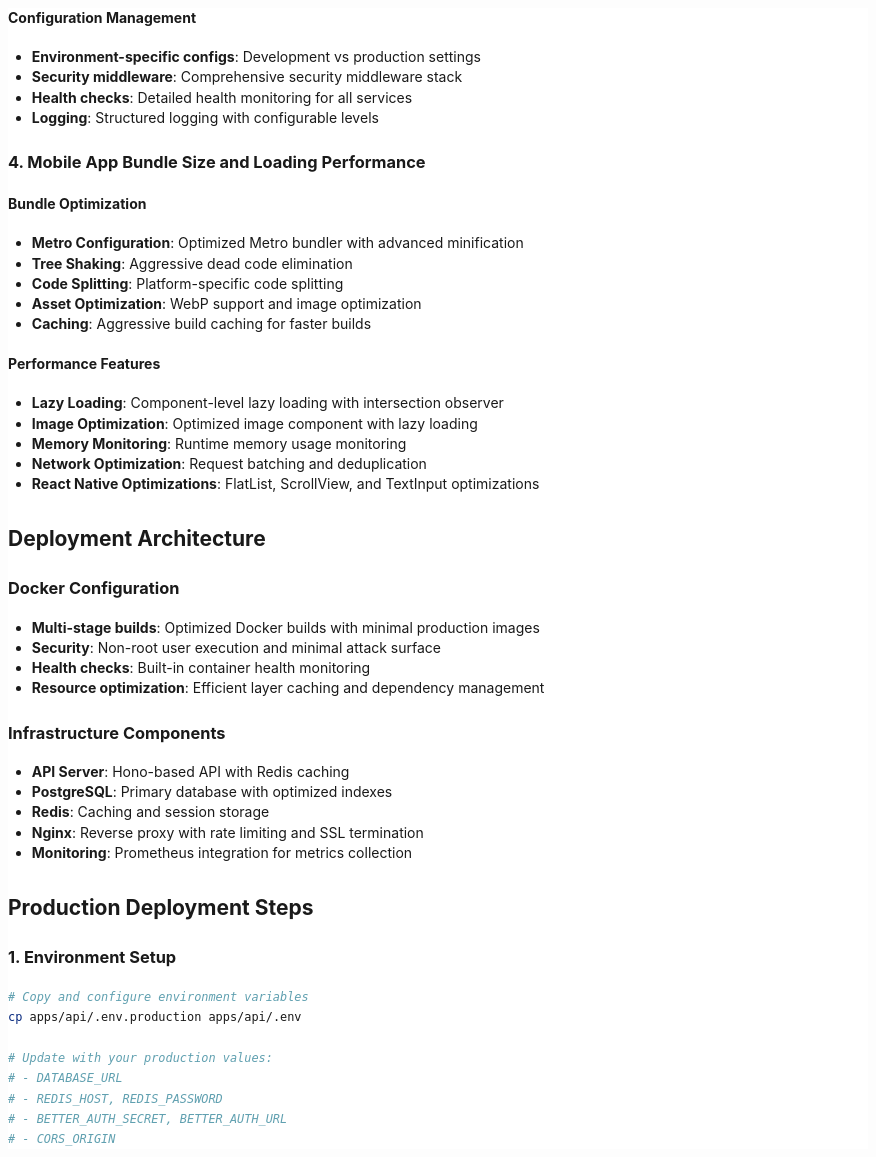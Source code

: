 #### Configuration Management

- **Environment-specific configs**: Development vs production settings
- **Security middleware**: Comprehensive security middleware stack
- **Health checks**: Detailed health monitoring for all services
- **Logging**: Structured logging with configurable levels

### 4. Mobile App Bundle Size and Loading Performance

#### Bundle Optimization

- **Metro Configuration**: Optimized Metro bundler with advanced minification
- **Tree Shaking**: Aggressive dead code elimination
- **Code Splitting**: Platform-specific code splitting
- **Asset Optimization**: WebP support and image optimization
- **Caching**: Aggressive build caching for faster builds

#### Performance Features

- **Lazy Loading**: Component-level lazy loading with intersection observer
- **Image Optimization**: Optimized image component with lazy loading
- **Memory Monitoring**: Runtime memory usage monitoring
- **Network Optimization**: Request batching and deduplication
- **React Native Optimizations**: FlatList, ScrollView, and TextInput optimizations

## Deployment Architecture

### Docker Configuration

- **Multi-stage builds**: Optimized Docker builds with minimal production images
- **Security**: Non-root user execution and minimal attack surface
- **Health checks**: Built-in container health monitoring
- **Resource optimization**: Efficient layer caching and dependency management

### Infrastructure Components

- **API Server**: Hono-based API with Redis caching
- **PostgreSQL**: Primary database with optimized indexes
- **Redis**: Caching and session storage
- **Nginx**: Reverse proxy with rate limiting and SSL termination
- **Monitoring**: Prometheus integration for metrics collection

## Production Deployment Steps

### 1. Environment Setup

```bash
# Copy and configure environment variables
cp apps/api/.env.production apps/api/.env

# Update with your production values:
# - DATABASE_URL
# - REDIS_HOST, REDIS_PASSWORD
# - BETTER_AUTH_SECRET, BETTER_AUTH_URL
# - CORS_ORIGIN
```
